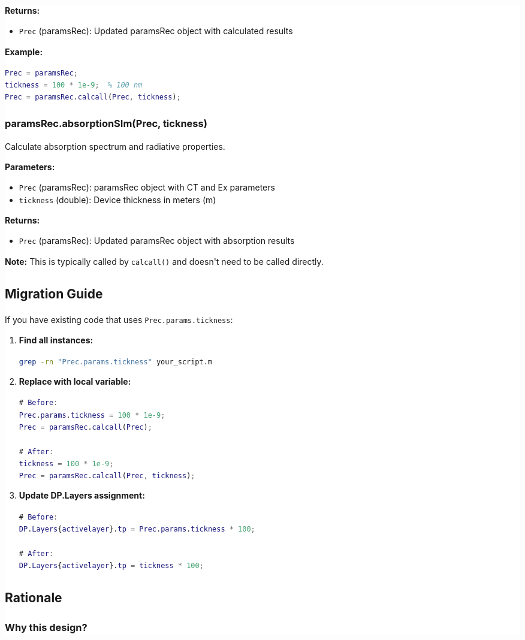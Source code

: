 **Returns:**
- `Prec` (paramsRec): Updated paramsRec object with calculated results

**Example:**
```matlab
Prec = paramsRec;
tickness = 100 * 1e-9;  % 100 nm
Prec = paramsRec.calcall(Prec, tickness);
```

### paramsRec.absorptionSIm(Prec, tickness)

Calculate absorption spectrum and radiative properties.

**Parameters:**
- `Prec` (paramsRec): paramsRec object with CT and Ex parameters
- `tickness` (double): Device thickness in meters (m)

**Returns:**
- `Prec` (paramsRec): Updated paramsRec object with absorption results

**Note:** This is typically called by `calcall()` and doesn't need to be called directly.

## Migration Guide

If you have existing code that uses `Prec.params.tickness`:

1. **Find all instances:**
   ```bash
   grep -rn "Prec.params.tickness" your_script.m
   ```

2. **Replace with local variable:**
   ```matlab
   # Before:
   Prec.params.tickness = 100 * 1e-9;
   Prec = paramsRec.calcall(Prec);
   
   # After:
   tickness = 100 * 1e-9;
   Prec = paramsRec.calcall(Prec, tickness);
   ```

3. **Update DP.Layers assignment:**
   ```matlab
   # Before:
   DP.Layers{activelayer}.tp = Prec.params.tickness * 100;
   
   # After:
   DP.Layers{activelayer}.tp = tickness * 100;
   ```

## Rationale

### Why this design?
